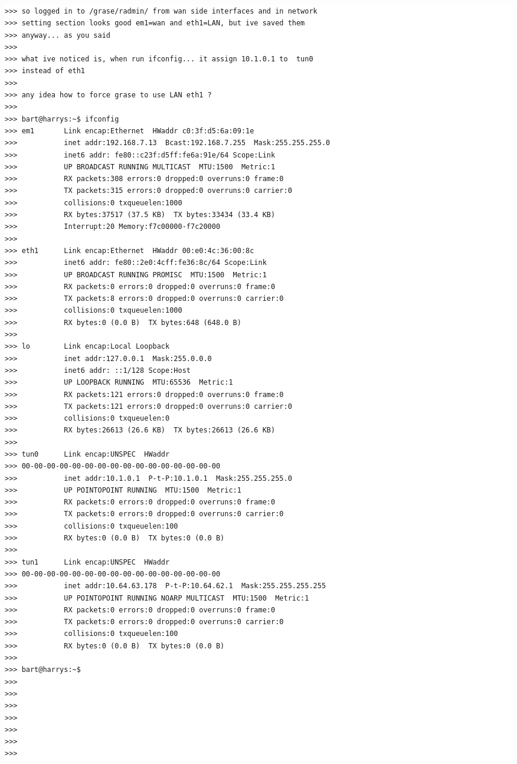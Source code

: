 ```
>>> so logged in to /grase/radmin/ from wan side interfaces and in network 
>>> setting section looks good em1=wan and eth1=LAN, but ive saved them 
>>> anyway... as you said
>>>
>>> what ive noticed is, when run ifconfig... it assign 10.1.0.1 to  tun0 
>>> instead of eth1
>>>
>>> any idea how to force grase to use LAN eth1 ?
>>>
>>> bart@harrys:~$ ifconfig 
>>> em1       Link encap:Ethernet  HWaddr c0:3f:d5:6a:09:1e  
>>>           inet addr:192.168.7.13  Bcast:192.168.7.255  Mask:255.255.255.0
>>>           inet6 addr: fe80::c23f:d5ff:fe6a:91e/64 Scope:Link
>>>           UP BROADCAST RUNNING MULTICAST  MTU:1500  Metric:1
>>>           RX packets:308 errors:0 dropped:0 overruns:0 frame:0
>>>           TX packets:315 errors:0 dropped:0 overruns:0 carrier:0
>>>           collisions:0 txqueuelen:1000 
>>>           RX bytes:37517 (37.5 KB)  TX bytes:33434 (33.4 KB)
>>>           Interrupt:20 Memory:f7c00000-f7c20000 
>>>
>>> eth1      Link encap:Ethernet  HWaddr 00:e0:4c:36:00:8c  
>>>           inet6 addr: fe80::2e0:4cff:fe36:8c/64 Scope:Link
>>>           UP BROADCAST RUNNING PROMISC  MTU:1500  Metric:1
>>>           RX packets:0 errors:0 dropped:0 overruns:0 frame:0
>>>           TX packets:8 errors:0 dropped:0 overruns:0 carrier:0
>>>           collisions:0 txqueuelen:1000 
>>>           RX bytes:0 (0.0 B)  TX bytes:648 (648.0 B)
>>>
>>> lo        Link encap:Local Loopback  
>>>           inet addr:127.0.0.1  Mask:255.0.0.0
>>>           inet6 addr: ::1/128 Scope:Host
>>>           UP LOOPBACK RUNNING  MTU:65536  Metric:1
>>>           RX packets:121 errors:0 dropped:0 overruns:0 frame:0
>>>           TX packets:121 errors:0 dropped:0 overruns:0 carrier:0
>>>           collisions:0 txqueuelen:0 
>>>           RX bytes:26613 (26.6 KB)  TX bytes:26613 (26.6 KB)
>>>
>>> tun0      Link encap:UNSPEC  HWaddr 
>>> 00-00-00-00-00-00-00-00-00-00-00-00-00-00-00-00  
>>>           inet addr:10.1.0.1  P-t-P:10.1.0.1  Mask:255.255.255.0
>>>           UP POINTOPOINT RUNNING  MTU:1500  Metric:1
>>>           RX packets:0 errors:0 dropped:0 overruns:0 frame:0
>>>           TX packets:0 errors:0 dropped:0 overruns:0 carrier:0
>>>           collisions:0 txqueuelen:100 
>>>           RX bytes:0 (0.0 B)  TX bytes:0 (0.0 B)
>>>
>>> tun1      Link encap:UNSPEC  HWaddr 
>>> 00-00-00-00-00-00-00-00-00-00-00-00-00-00-00-00  
>>>           inet addr:10.64.63.178  P-t-P:10.64.62.1  Mask:255.255.255.255
>>>           UP POINTOPOINT RUNNING NOARP MULTICAST  MTU:1500  Metric:1
>>>           RX packets:0 errors:0 dropped:0 overruns:0 frame:0
>>>           TX packets:0 errors:0 dropped:0 overruns:0 carrier:0
>>>           collisions:0 txqueuelen:100 
>>>           RX bytes:0 (0.0 B)  TX bytes:0 (0.0 B)
>>>
>>> bart@harrys:~$ 
>>>
>>>
>>>
>>>
>>>
>>>
>>>
```